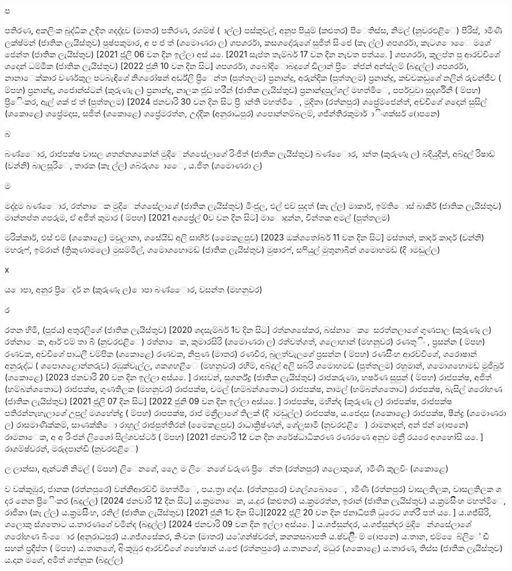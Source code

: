 ප

පතිරණ, අකලිංක බුද්ධික උදිත ශදද්දුව (මාතර) පතිරණ, රශම්ෂ් ( ාල්ල) පස්කුවල්, අනුප පියුම් (කළුතර) පිෙතිස්ස, නිමල් (නුවරඑළිෙ) පීරිස්, ාමිණී ලක්ෂ්මන් (ජාතික ලැයිස්තුව) පුෂ්පකුමාර, අ ප ජ ත් (ශමොණරා ල) ශපශර්රා, කසශදෝරුශේ සුජිත් සිංජෙ (කෑ ල්ල) ශපශර්රා, කැටශ ොෛ මශේ ජෙන්ත (ජාතික ලැයිස්තුව) [2021 ජූලි 06 වන දින ඉල්ලා අස් ය.ෙ [2021 සැප්ත තැම්බර් 17 වන දින නැවත පත්ය.ෙ ] ශපශර්රා, කුලප්ත පු ආරච්චිශේ ශදොන් ධම්මික (ජාතික ලැයිස්තුව) [2022 ජුනි 10 වන දින සිට] ශපශර්රා, ශබෝදිොබදුශේ ඩිලාන් ප්‍රිෙන්ජන් අන්ස්ලම් (බදුල්ල) ශපශර්රා, නානාෙක්කාර වර්ණකුල පටබැඳිශේ නිශරෝෂන් අර්ඩ්ලි ප්‍රිෙන්ත (පුත්තලම) ප්‍රනාන්දු, අරුන්දික (පුත්තලම) ප්‍රනාන්දු, කච්චකඩුශේ නලින් රුවන්ජීව ( ම්පහ) ප්‍රනාන්දු, ශජොන්ස්ටන් (කුරුණෑ ල) ප්‍රනාන්දු, නාලක ජූඩ් හරීන් (ජාතික ලැයිස්තුව) ප්‍රනාන්දුපුල්ශල් මහත්මිෙ, පර්පචුවා සුදර්ශිනී ( ම්පහ) ප්‍රිෙිංකර, ඇල් ශක් ජ ත් (පුත්තලම) [2024 ජනවාරි 30 වන දින සිට ප්‍රි ාන්ති මහත්මිෙ, මුදිතා (රත්නපුර) ශප්‍රේමජෙන්ත්, අච්චිශේ ශදොන් සුසිල් (ශකොළෙ) ශප්‍රේමදාස, සජිත් (ශකොළෙ) ශප්‍රේමරත්න, උද්දික (අනුරාධපුර) ශපොන්නම්බලම්, ශජ්න්තිරකුමාර් ාිංශක්සර් (ොපනෙ)

බ

බණ්ෛාර, රාජපක්ෂ වාසල ශතන්නශකෝන් මුදිෙන්ශසේලාශේ රිංජිත් (ජාතික ලැයිස්තුව) බණ්ෛාර, ාන්ත (කුරුණෑ ල) බදියුදීන්, අබ්දුල් රිෂාඩ් (වන්නි) බාලසූරිෙ, තාරක (කෑ ල්ල) ශබ්රුශ ොෛ, ය.ජිත (ශමොණරා ල)

ම

මද්දුම බණ්ෛාර, රත්නාෙක මුදිෙන්ශසේලාශේ (ජාතික ලැයිස්තුව) මිංජුල, එල් එච් සුදත් (කෑ ල්ල) මාකාර්, ඉම්තිොස් බාකීර් (ජාතික ලැයිස්තුව) මාන්නප්ත ශපරුම, ඒ අජිත් කුමාර ( ම්පහ) [2021 අශප්‍රේල් 0ව වන දින සිට] මාොදුන්න, චින්තක අමල් (පුත්තලම)

මරික්කාර්, එස් එම් (ශකොළෙ) මවුලානා, ශසේයිඩ් අලි සාහිර් (මෛකළපුව) [2023 ඔක්ශතෝබර් 11 වන දින සිට] මස්තාන්, කාදර් කාදර් (වන්නි) මහරූෆ්, ඉම්රාන් (ත්‍රිකුණාමලෙ) මුසම්මිල්, ශමොශහොමඩ් (ජාතික ලැයිස්තුව) මුෂාරෆ්, සෆියුල් මුතුනාබීන් ශමොහමඩ් (දි ාමඩුල්ල)

x

ය ොපා, අනුර ප්‍රිෙදර් න (කුරුණෑ ල) ොපා බණ්ෛාර, වසන්ත (මහනුවර)

ර

රතන හිමි, (පූජය) අතුරලිශේ (ජාතික ලැයිස්තුව) [2020 ශදසැම්බර් 1ව දින සිට] රත්නශසේකර, බස්නාෙක ෙසරත්නලාශේ ගුණපාල (කුරුණෑ ල) රත්නාෙක, ආර් එම් තා බී (නුවරඑළිෙ) රත්නාෙක, කුමාරසිරි (ශමොණරා ල) රත්වත්ශත්, ශලොහාන් (මහනුවර) රණතුිං , ප්‍රසන්න ( ම්පහ) රණවක, අච්චිශේ පාධලී චම්පික (ශකොළෙ) රණවක, නිපුණ (මාතර) රණවීර, බුලත්වැලශේ ප්‍රසන්න ( ම්පහ) රණසිිංහ ආරච්චිශේ, ශරොෂාන් අනුරුද්ධ ( ශපොශළොන්නරුව) රඹුක්වැල්ල, ශකශහළිෙ (මහනුවර) රහීම්, අබ්දුල් අලි සබ්රි ශමොහමඩ් (පුත්තලම) රහුමාන්, ශමොශහොමඩ් මුජිබුර් (ශකොළෙ) [2023 ජනවාරි 20 වන දින ඉල්ලා අස්ය.ෙ ] රාඝවන්, සුශර්න්ද්‍ර (ජාතික ලැයිස්තුව) රාජකරුණා, හර්ෂණ සුපුන් ( ම්පහ) රාජපක්ෂ, අජිත් (හම්බන්ශතොට) රාජපක්ෂ, ගුණතිලක (මහනුවර) රාජපක්ෂ, චමල් (හම්බන්ශතොට) රාජපක්ෂ, නාමල් (හම්බන්ශතොට) රාජපක්ෂ, බැසිල් ශරෝහණ (ජාතික ලැයිස්තුව) [2021 ජූලි 07 දින සිට] [2022 ජුනි 09 වන දින ඉල්ලා අස්ය.ෙ ] රාජපක්ෂ, මහින්ද (කුරුණෑ ල) රාජපක්ෂ, රාජපක්ෂ පතිරන්නැහැලාශේ උපුල් මශහේන්ද්‍ර ( ම්පහ) රාපපක්ෂ, රාජ මන්‍රීලාශේ තිලක් (දි ාමඩුල්ල) රාජපක්ෂ, ය.ජෙදාස (ශකොළෙ) රාජපක්ෂ, ෂීන්ද්‍ර (ශමොණරා ල) රාසමාණික්කම්, සාණක්කිො රාහුල් රාජපුත්තිරන් (මෛකළපුව) රාධාක්‍රිෂ්ණන්, ශේලුසාමි (නුවරඑළිෙ) රාමනාදන්, අන් ජන් (ොපනෙ) රාමනාෙක, අ අ රිංජන් ලිශෙෝ සිල්ශවස්ටර් ( ම්පහ) [2021 ජනවාරි 12 වන දින ශරේෂ්ධාධිකරණ රණරණෙ අනුව මන්‍රී රයරෙ අශහෝසි ය.ෙ ] රාශම්ෂ්වරන්, මරුදපාන්ඩි (නුවරඑළිෙ)

ල ලාන්සා, ඇන්ටනි නිමල් ( ම්පහ) ලිෙනශේ, උෛ ම ලිෙනශේ වරුණ ප්‍රිෙන්ත (රත්නපුර) ශලොකුශේ, ාමිණී කුලවිං (ශකොළෙ)

ව වක්කුඹුර, ජානක (රත්නපුරෙ) වන්නිආරච්චි මහත්මිෙ, පය.ත්‍රා ශද්ය. (රත්නපුරෙ) වශල්ශබොෛ, ාමිණී (රත්නපුර) වාසලතිලක, වාසලතිලක ශ දර නෙන ප්‍රිෙිංකර (බදුල්ල) [2024 ජනවාරි 12 දින සිට] ය.ක්‍රමනාෙක, ය.දුර (කළුතර) ය.ක්‍රමරත්න, ඉරාන් (ජාතික ලැයිස්තුව) ය.ක්‍රමසිිංහ මහත්මිෙ, රාජිකා (කෑ ල්ල) ය.ක්‍රමසිිංහ, රනිල් (ජාතික ලැයිස්තුව) [2021 ජුනි 1ව දින සිට][2022 ජූලි 20 වන දින ජනාධිපති ධුරෙට ශත්රී පත් ය.ෙ ] ය.ශජ්සිරි, ශලොකු ස්ශතොට ය.තාරණශේ චමින්ද (බදුල්ල) [2024 ජනවාරි 09 වන දින ඉල්ලා අස්ය.ෙ ] ය.ශජ්සුන්දර, ය.ශජ්සුන්දර මුදිෙන්ශසේලාශේ ශරෝහණ බිංෛාර (අනුරාධපුර) ය.ශජ්ශසේකර, කිංචන (මාතර) ය.ේශන්ෂ්වරන්, කනකසබාපති ය.ෂ්වලිිං ම් (ොපනෙ) ය.තාන, එම් ෛබ්ලිේ ඩී සහන් ප්‍රදීප්ත ( ම්පහ) ය.තානශේ, අිංකුඹුර ආරච්චිශේ ශහේෂාන් ය.ජෙ (රත්නපුරෙ) ය.තානශේ, මධුර (ශකොළෙ) ය.තාරණ, තිස්ස (ජාතික ලැයිස්තුව) ය.දාන මශේ, අමිත් ශත්නුක (බදුල්ල)
